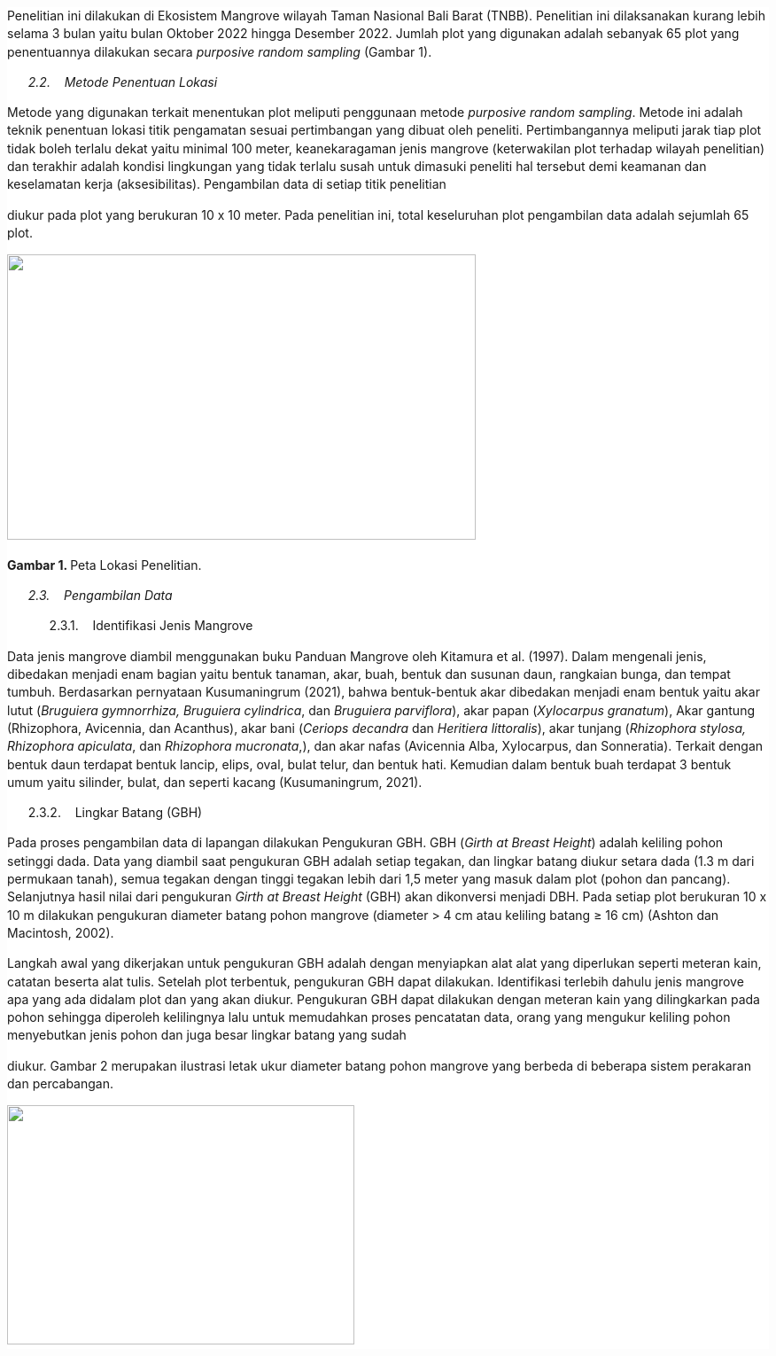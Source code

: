 <p><span class="font5">Penelitian ini dilakukan di Ekosistem Mangrove wilayah Taman Nasional Bali Barat (TNBB). Penelitian ini dilaksanakan kurang lebih selama 3 bulan yaitu bulan Oktober 2022 hingga Desember 2022. Jumlah plot yang digunakan adalah sebanyak 65 plot yang penentuannya dilakukan secara </span><span class="font5" style="font-style:italic;">purposive random sampling</span><span class="font5"> (Gambar 1).</span></p>
<ul style="list-style:none;"><li>
<p><span class="font5" style="font-style:italic;">2.2. &nbsp;&nbsp;&nbsp;Metode Penentuan Lokasi</span></p></li></ul>
<p><span class="font5">Metode yang digunakan terkait menentukan plot meliputi penggunaan metode </span><span class="font5" style="font-style:italic;">purposive random sampling</span><span class="font5">. Metode ini adalah teknik penentuan lokasi titik pengamatan sesuai pertimbangan yang dibuat oleh peneliti. Pertimbangannya meliputi jarak tiap plot tidak boleh terlalu dekat yaitu minimal 100 meter, keanekaragaman jenis mangrove (keterwakilan plot terhadap wilayah penelitian) dan terakhir adalah kondisi lingkungan yang tidak terlalu susah untuk dimasuki peneliti hal tersebut demi keamanan dan keselamatan kerja (aksesibilitas). Pengambilan data di setiap titik penelitian</span></p>
<p><span class="font5">diukur pada plot yang berukuran 10 x 10 meter. Pada penelitian ini, total keseluruhan plot pengambilan data adalah sejumlah 65 plot.</span></p><img src="https://jurnal.harianregional.com/media/95476-1.jpg" alt="" style="width:397pt;height:241pt;">
<p><span class="font4" style="font-weight:bold;">Gambar 1. </span><span class="font4">Peta Lokasi Penelitian.</span></p>
<ul style="list-style:none;"><li>
<p><span class="font5" style="font-style:italic;">2.3. &nbsp;&nbsp;&nbsp;Pengambilan Data</span></p>
<ul style="list-style:none;">
<li>
<p><span class="font5">2.3.1. &nbsp;&nbsp;&nbsp;Identifikasi Jenis Mangrove</span></p></li></ul></li></ul>
<p><span class="font5">Data jenis mangrove diambil menggunakan buku Panduan Mangrove oleh Kitamura et al. (1997). Dalam mengenali jenis, dibedakan menjadi enam bagian yaitu bentuk tanaman, akar, buah, bentuk dan susunan daun, rangkaian bunga, dan tempat tumbuh. Berdasarkan pernyataan Kusumaningrum (2021), bahwa bentuk-bentuk akar dibedakan menjadi enam bentuk yaitu akar lutut (</span><span class="font5" style="font-style:italic;">Bruguiera gymnorrhiza, Bruguiera cylindrica</span><span class="font5">, dan </span><span class="font5" style="font-style:italic;">Bruguiera parviflora</span><span class="font5">), akar papan (</span><span class="font5" style="font-style:italic;">Xylocarpus granatum</span><span class="font5">), Akar gantung (Rhizophora, Avicennia, dan Acanthus), akar bani (</span><span class="font5" style="font-style:italic;">Ceriops decandra</span><span class="font5"> dan </span><span class="font5" style="font-style:italic;">Heritiera littoralis</span><span class="font5">), akar tunjang (</span><span class="font5" style="font-style:italic;">Rhizophora stylosa, Rhizophora apiculata</span><span class="font5">, dan </span><span class="font5" style="font-style:italic;">Rhizophora mucronata</span><span class="font5">,), dan akar nafas (Avicennia Alba, Xylocarpus, dan Sonneratia). Terkait dengan bentuk daun terdapat bentuk lancip, elips, oval, bulat telur, dan bentuk hati. Kemudian dalam bentuk buah terdapat 3 bentuk umum yaitu silinder, bulat, dan seperti kacang (Kusumaningrum, 2021).</span></p>
<ul style="list-style:none;"><li>
<p><span class="font5">2.3.2. &nbsp;&nbsp;&nbsp;Lingkar Batang (GBH)</span></p></li></ul>
<p><span class="font5">Pada proses pengambilan data di lapangan dilakukan Pengukuran GBH. GBH (</span><span class="font5" style="font-style:italic;">Girth at Breast Height</span><span class="font5">) adalah keliling pohon setinggi dada. Data yang diambil saat pengukuran GBH adalah setiap tegakan, dan lingkar batang diukur setara dada (1.3 m dari permukaan tanah), semua tegakan dengan tinggi tegakan lebih dari 1,5 meter yang masuk dalam plot (pohon dan pancang). Selanjutnya hasil nilai dari pengukuran </span><span class="font5" style="font-style:italic;">Girth at Breast Height</span><span class="font5"> (GBH) akan dikonversi menjadi DBH. Pada setiap plot berukuran 10 x 10 m dilakukan pengukuran diameter batang pohon mangrove (diameter &gt;&nbsp;4 cm atau keliling batang ≥ 16 cm) (Ashton dan Macintosh, 2002).</span></p>
<p><span class="font5">Langkah awal yang dikerjakan untuk pengukuran GBH adalah dengan menyiapkan alat alat yang diperlukan seperti meteran kain, catatan beserta alat tulis. Setelah plot terbentuk, pengukuran GBH dapat dilakukan. Identifikasi terlebih dahulu jenis mangrove apa yang ada didalam plot dan yang akan diukur. Pengukuran GBH dapat dilakukan dengan meteran kain yang dilingkarkan pada pohon sehingga diperoleh kelilingnya lalu untuk memudahkan proses pencatatan data, orang yang mengukur keliling pohon menyebutkan jenis pohon dan juga besar lingkar batang yang sudah</span></p>
<p><span class="font5">diukur. Gambar 2 merupakan ilustrasi letak ukur diameter batang pohon mangrove yang berbeda di beberapa sistem perakaran dan percabangan.</span></p><img src="https://jurnal.harianregional.com/media/95476-2.jpg" alt="" style="width:294pt;height:202pt;">
